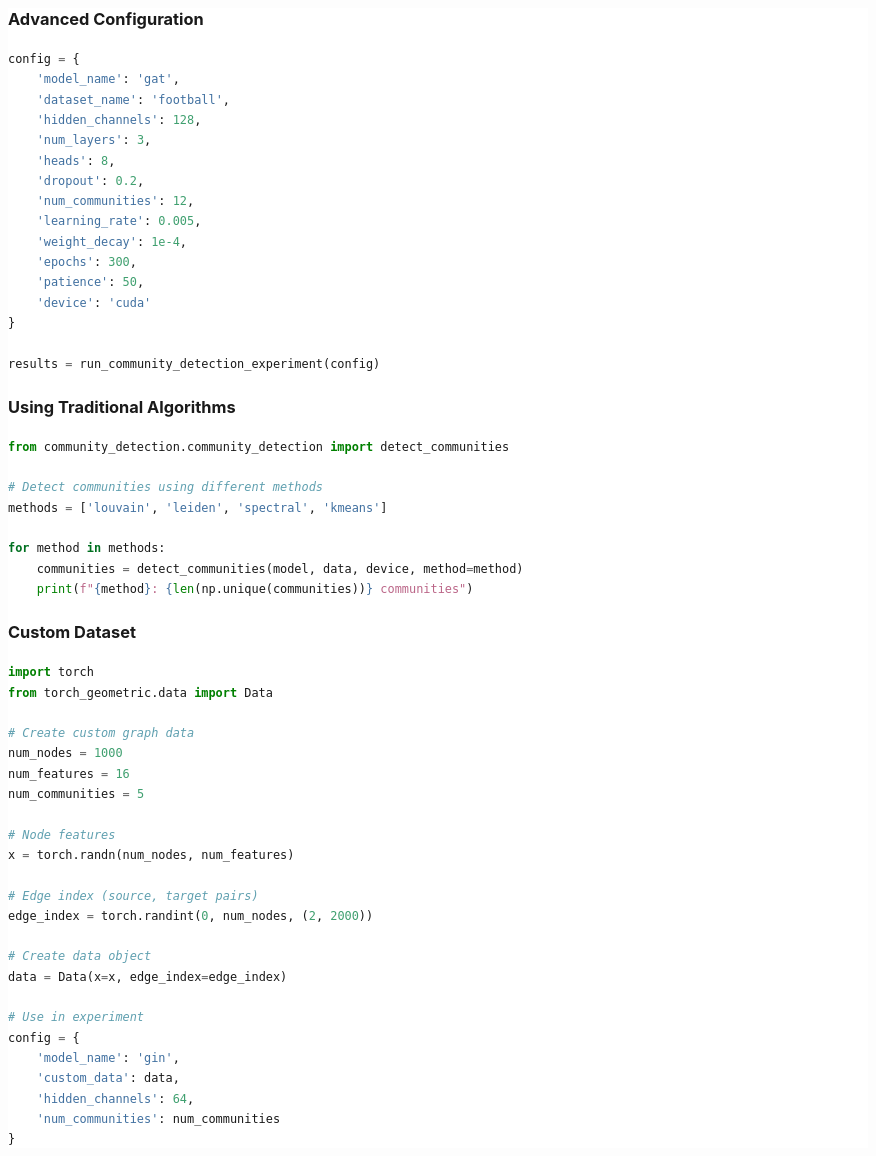 ### Advanced Configuration

```python
config = {
    'model_name': 'gat',
    'dataset_name': 'football',
    'hidden_channels': 128,
    'num_layers': 3,
    'heads': 8,
    'dropout': 0.2,
    'num_communities': 12,
    'learning_rate': 0.005,
    'weight_decay': 1e-4,
    'epochs': 300,
    'patience': 50,
    'device': 'cuda'
}

results = run_community_detection_experiment(config)
```

### Using Traditional Algorithms

```python
from community_detection.community_detection import detect_communities

# Detect communities using different methods
methods = ['louvain', 'leiden', 'spectral', 'kmeans']

for method in methods:
    communities = detect_communities(model, data, device, method=method)
    print(f"{method}: {len(np.unique(communities))} communities")
```

### Custom Dataset

```python
import torch
from torch_geometric.data import Data

# Create custom graph data
num_nodes = 1000
num_features = 16
num_communities = 5

# Node features
x = torch.randn(num_nodes, num_features)

# Edge index (source, target pairs)
edge_index = torch.randint(0, num_nodes, (2, 2000))

# Create data object
data = Data(x=x, edge_index=edge_index)

# Use in experiment
config = {
    'model_name': 'gin',
    'custom_data': data,
    'hidden_channels': 64,
    'num_communities': num_communities
}
```
